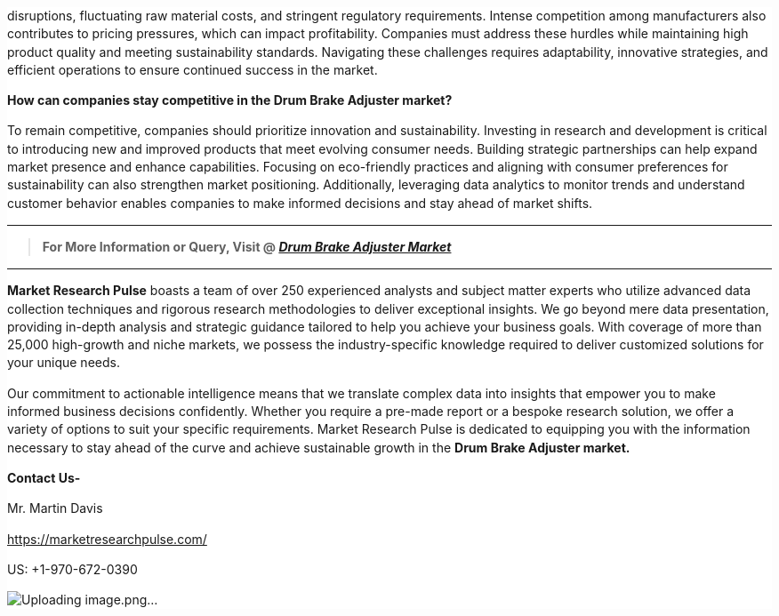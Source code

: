 disruptions, fluctuating raw material costs, and stringent regulatory requirements. Intense competition among manufacturers also contributes to pricing pressures, which can impact profitability. Companies must address these hurdles while maintaining high product quality and meeting sustainability standards. Navigating these challenges requires adaptability, innovative strategies, and efficient operations to ensure continued success in the market.</p><p><strong>How can companies stay competitive in the Drum Brake Adjuster market?</strong></p><p>To remain competitive, companies should prioritize innovation and sustainability. Investing in research and development is critical to introducing new and improved products that meet evolving consumer needs. Building strategic partnerships can help expand market presence and enhance capabilities. Focusing on eco-friendly practices and aligning with consumer preferences for sustainability can also strengthen market positioning. Additionally, leveraging data analytics to monitor trends and understand customer behavior enables companies to make informed decisions and stay ahead of market shifts.</p><hr /><blockquote><p><strong>For More Information or Query, Visit @&nbsp;<em><a href="https://marketresearchpulse.com/report/126788/drum-brake-adjuster-market?utm_source=Linkedin&utm_medium=021">Drum Brake Adjuster Market</a></em></strong></p></blockquote><hr /><p><strong>Market Research Pulse</strong> boasts a team of over 250 experienced analysts and subject matter experts who utilize advanced data collection techniques and rigorous research methodologies to deliver exceptional insights. We go beyond mere data presentation, providing in-depth analysis and strategic guidance tailored to help you achieve your business goals. With coverage of more than 25,000 high-growth and niche markets, we possess the industry-specific knowledge required to deliver customized solutions for your unique needs.</p><p>Our commitment to actionable intelligence means that we translate complex data into insights that empower you to make informed business decisions confidently. Whether you require a pre-made report or a bespoke research solution, we offer a variety of options to suit your specific requirements. Market Research Pulse is dedicated to equipping you with the information necessary to stay ahead of the curve and achieve sustainable growth in the <strong>Drum Brake Adjuster market.</strong></p><p><strong>Contact Us-</strong></p><p>Mr. Martin Davis</p><p>https://marketresearchpulse.com/</p><p>US: +1-970-672-0390</p>
![Uploading image.png…]()
